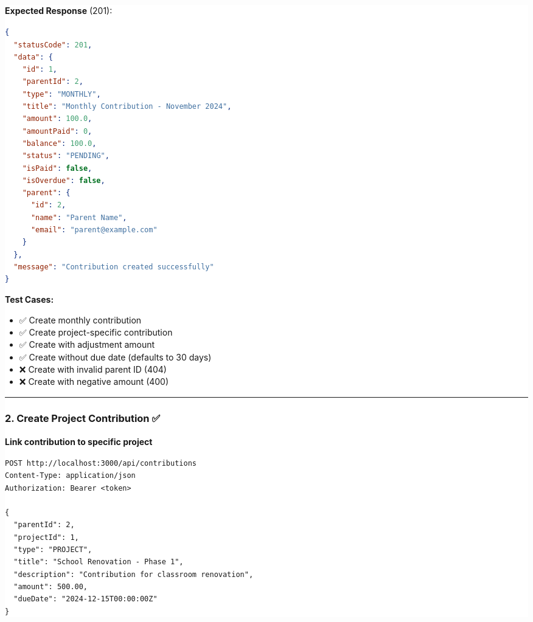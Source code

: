 **Expected Response** (201):

```json
{
  "statusCode": 201,
  "data": {
    "id": 1,
    "parentId": 2,
    "type": "MONTHLY",
    "title": "Monthly Contribution - November 2024",
    "amount": 100.0,
    "amountPaid": 0,
    "balance": 100.0,
    "status": "PENDING",
    "isPaid": false,
    "isOverdue": false,
    "parent": {
      "id": 2,
      "name": "Parent Name",
      "email": "parent@example.com"
    }
  },
  "message": "Contribution created successfully"
}
```

**Test Cases:**

- ✅ Create monthly contribution
- ✅ Create project-specific contribution
- ✅ Create with adjustment amount
- ✅ Create without due date (defaults to 30 days)
- ❌ Create with invalid parent ID (404)
- ❌ Create with negative amount (400)

---

### **2. Create Project Contribution** ✅

**Link contribution to specific project**

```http
POST http://localhost:3000/api/contributions
Content-Type: application/json
Authorization: Bearer <token>

{
  "parentId": 2,
  "projectId": 1,
  "type": "PROJECT",
  "title": "School Renovation - Phase 1",
  "description": "Contribution for classroom renovation",
  "amount": 500.00,
  "dueDate": "2024-12-15T00:00:00Z"
}
```
